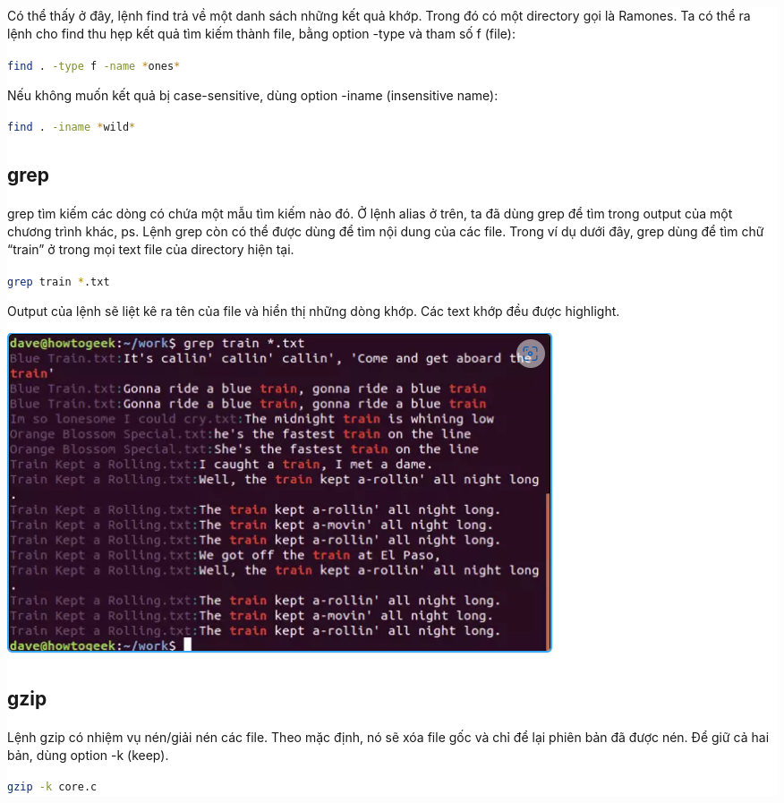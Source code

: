 Có thể thấy ở đây, lệnh find trả về một danh sách những kết quả khớp. Trong đó có một directory gọi là Ramones. Ta có thể ra lệnh cho find thu hẹp kết quả tìm kiếm thành file, bằng option -type và tham số f (file):

```sh
find . -type f -name *ones*
```

Nếu không muốn kết quả bị case-sensitive, dùng option -iname (insensitive name):

```sh
find . -iname *wild*
```

## grep

grep tìm kiếm các dòng có chứa một mẫu tìm kiếm nào đó. Ở lệnh alias ở trên, ta đã dùng grep để tìm trong output của một chương trình khác, ps. Lệnh grep còn có thể được dùng để tìm nội dung của các file. Trong ví dụ dưới đây, grep dùng để tìm chữ “train” ở trong mọi text file của directory hiện tại.

```sh
grep train *.txt
```

Output của lệnh sẽ liệt kê ra tên của file và hiển thị những dòng khớp. Các text khớp đều được highlight.

![grep](../images/grep.PNG)

## gzip

Lệnh gzip có nhiệm vụ nén/giải nén các file. Theo mặc định, nó sẽ xóa file gốc và chỉ để lại phiên bản đã được nén. Để giữ cả hai bản, dùng option -k (keep).

```sh
gzip -k core.c
```
